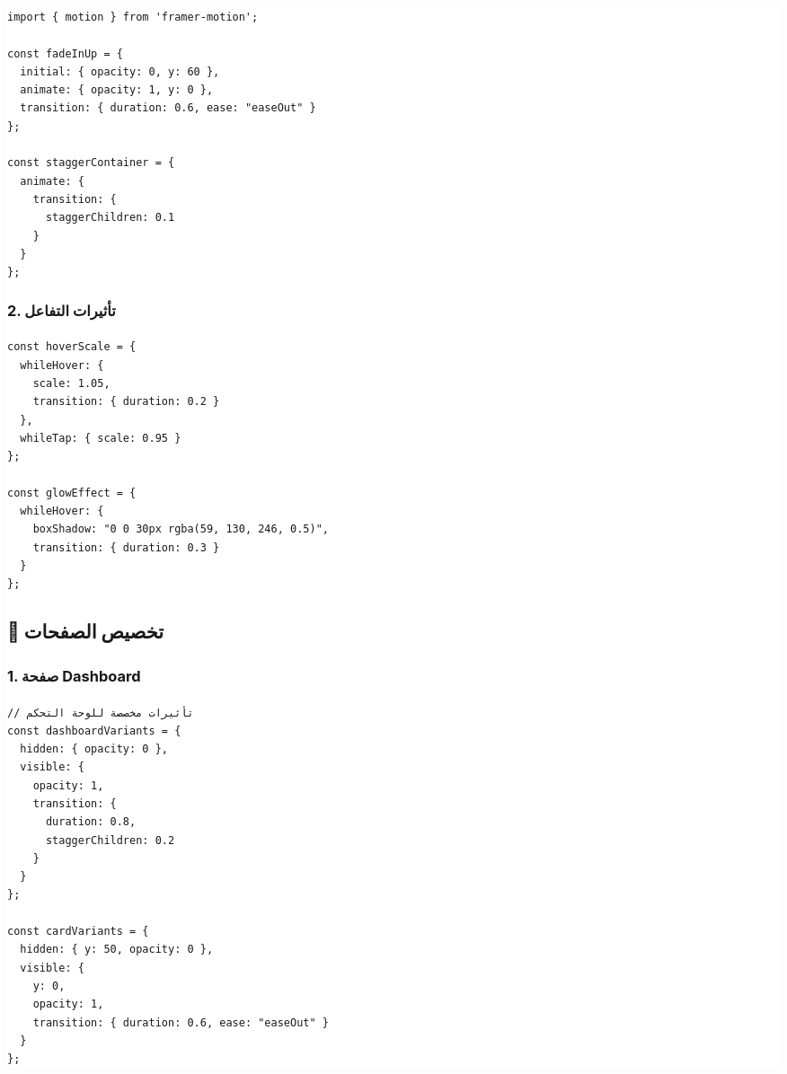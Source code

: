 ```tsx
import { motion } from 'framer-motion';

const fadeInUp = {
  initial: { opacity: 0, y: 60 },
  animate: { opacity: 1, y: 0 },
  transition: { duration: 0.6, ease: "easeOut" }
};

const staggerContainer = {
  animate: {
    transition: {
      staggerChildren: 0.1
    }
  }
};
```

### 2. تأثيرات التفاعل

```tsx
const hoverScale = {
  whileHover: { 
    scale: 1.05,
    transition: { duration: 0.2 }
  },
  whileTap: { scale: 0.95 }
};

const glowEffect = {
  whileHover: {
    boxShadow: "0 0 30px rgba(59, 130, 246, 0.5)",
    transition: { duration: 0.3 }
  }
};
```

## 🎯 تخصيص الصفحات

### 1. صفحة Dashboard

```tsx
// تأثيرات مخصصة للوحة التحكم
const dashboardVariants = {
  hidden: { opacity: 0 },
  visible: {
    opacity: 1,
    transition: {
      duration: 0.8,
      staggerChildren: 0.2
    }
  }
};

const cardVariants = {
  hidden: { y: 50, opacity: 0 },
  visible: {
    y: 0,
    opacity: 1,
    transition: { duration: 0.6, ease: "easeOut" }
  }
};
```

